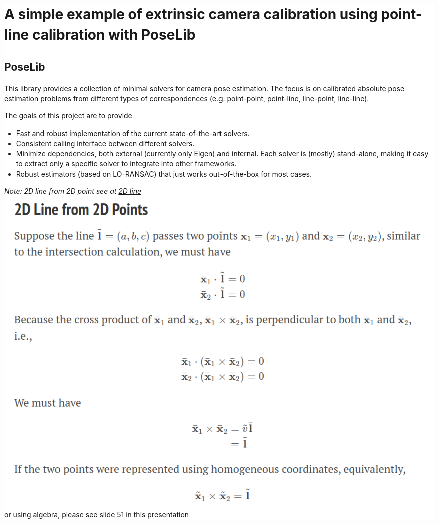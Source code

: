 # A simple example of extrinsic camera calibration using point-line calibration with PoseLib
## PoseLib
This library provides a collection of minimal solvers for camera pose estimation. The focus is on calibrated absolute pose estimation problems from different types of correspondences (e.g. point-point, point-line, line-point, line-line).

The goals of this project are to provide
* Fast and robust implementation of the current state-of-the-art solvers.
* Consistent calling interface between different solvers.
* Minimize dependencies, both external (currently only [Eigen](http://eigen.tuxfamily.org/)) and internal. Each solver is (mostly) stand-alone, making it easy to extract only a specific solver to integrate into other frameworks.
* Robust estimators (based on LO-RANSAC) that just works out-of-the-box for most cases.

_Note: 2D line from 2D point see at [2D line](https://leimao.github.io/blog/2D-Line-Mathematics-Homogeneous-Coordinates/)_
![](docs%2FLine_2Dpoint.png )
or using algebra, please see slide 51 in [this](https://www.ipb.uni-bonn.de/html/teaching/photo12-2021/2021-pho1-19-homogeneous-coords.pptx.pdf) presentation
